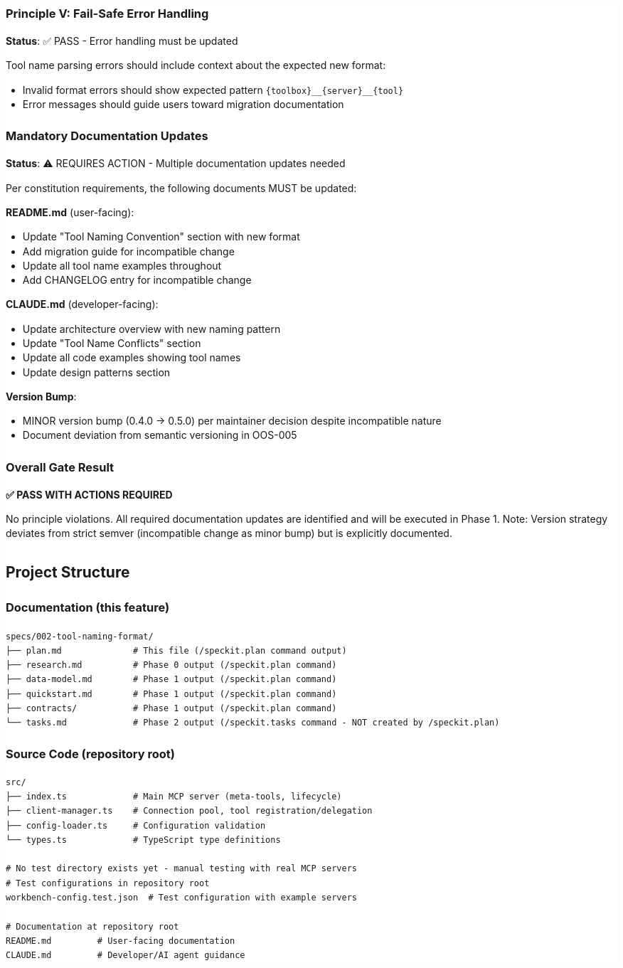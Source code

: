 ### Principle V: Fail-Safe Error Handling
**Status**: ✅ PASS - Error handling must be updated

Tool name parsing errors should include context about the expected new format:
- Invalid format errors should show expected pattern `{toolbox}__{server}__{tool}`
- Error messages should guide users toward migration documentation

### Mandatory Documentation Updates
**Status**: ⚠️ REQUIRES ACTION - Multiple documentation updates needed

Per constitution requirements, the following documents MUST be updated:

**README.md** (user-facing):
- Update "Tool Naming Convention" section with new format
- Add migration guide for incompatible change
- Update all tool name examples throughout
- Add CHANGELOG entry for incompatible change

**CLAUDE.md** (developer-facing):
- Update architecture overview with new naming pattern
- Update "Tool Name Conflicts" section
- Update all code examples showing tool names
- Update design patterns section

**Version Bump**:
- MINOR version bump (0.4.0 → 0.5.0) per maintainer decision despite incompatible nature
- Document deviation from semantic versioning in OOS-005

### Overall Gate Result
**✅ PASS WITH ACTIONS REQUIRED**

No principle violations. All required documentation updates are identified and will be executed in Phase 1. Note: Version strategy deviates from strict semver (incompatible change as minor bump) but is explicitly documented.

## Project Structure

### Documentation (this feature)

```text
specs/002-tool-naming-format/
├── plan.md              # This file (/speckit.plan command output)
├── research.md          # Phase 0 output (/speckit.plan command)
├── data-model.md        # Phase 1 output (/speckit.plan command)
├── quickstart.md        # Phase 1 output (/speckit.plan command)
├── contracts/           # Phase 1 output (/speckit.plan command)
└── tasks.md             # Phase 2 output (/speckit.tasks command - NOT created by /speckit.plan)
```

### Source Code (repository root)

```text
src/
├── index.ts             # Main MCP server (meta-tools, lifecycle)
├── client-manager.ts    # Connection pool, tool registration/delegation
├── config-loader.ts     # Configuration validation
└── types.ts             # TypeScript type definitions

# No test directory exists yet - manual testing with real MCP servers
# Test configurations in repository root
workbench-config.test.json  # Test configuration with example servers

# Documentation at repository root
README.md         # User-facing documentation
CLAUDE.md         # Developer/AI agent guidance
```